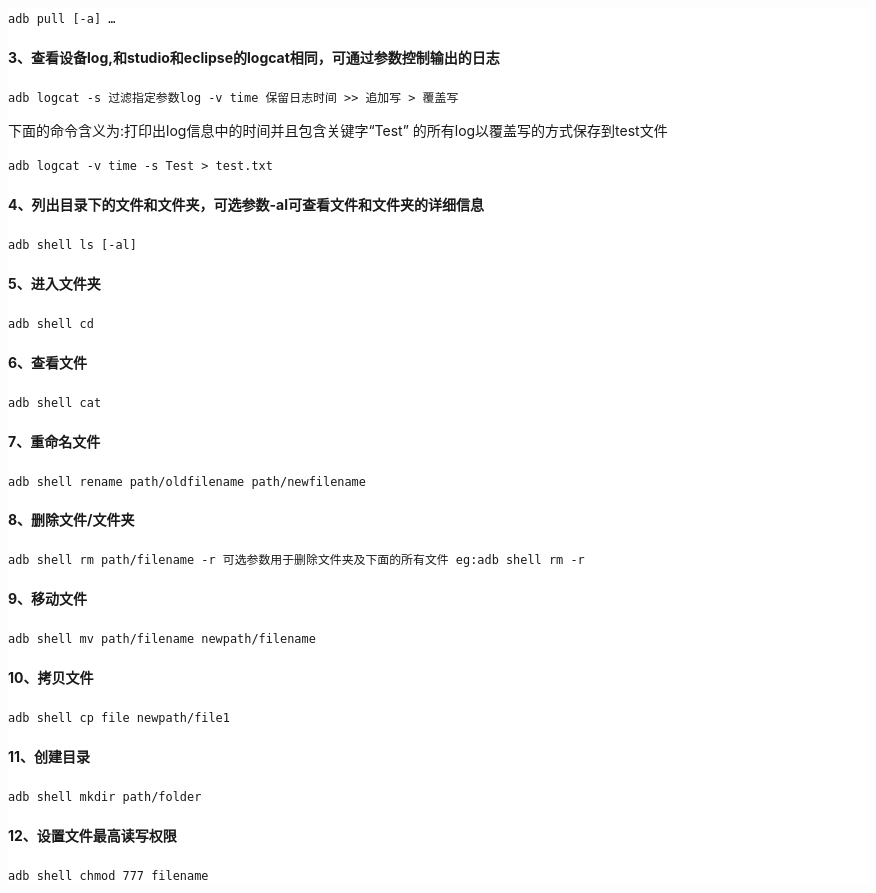 ```shell
adb pull [-a] …
```

#### 3、查看设备log,和studio和eclipse的logcat相同，可通过参数控制输出的日志

```shell
adb logcat -s 过滤指定参数log -v time 保留日志时间 >> 追加写 > 覆盖写
```

下面的命令含义为:打印出log信息中的时间并且包含关键字“Test” 的所有log以覆盖写的方式保存到test文件

```shell
adb logcat -v time -s Test > test.txt
```

#### 4、列出目录下的文件和文件夹，可选参数-al可查看文件和文件夹的详细信息

```shell
adb shell ls [-al]
```

#### 5、进入文件夹

```shell
adb shell cd
```

#### 6、查看文件

```shell
adb shell cat
```

#### 7、重命名文件

```shell
adb shell rename path/oldfilename path/newfilename
```

#### 8、删除文件/文件夹

```shell
adb shell rm path/filename -r 可选参数用于删除文件夹及下面的所有文件 eg:adb shell rm -r
```

#### 9、移动文件

```shell
adb shell mv path/filename newpath/filename
```

#### 10、拷贝文件

```shell
adb shell cp file newpath/file1
```

#### 11、创建目录

```shell
adb shell mkdir path/folder
```

#### 12、设置文件最高读写权限

```shell
adb shell chmod 777 filename
```